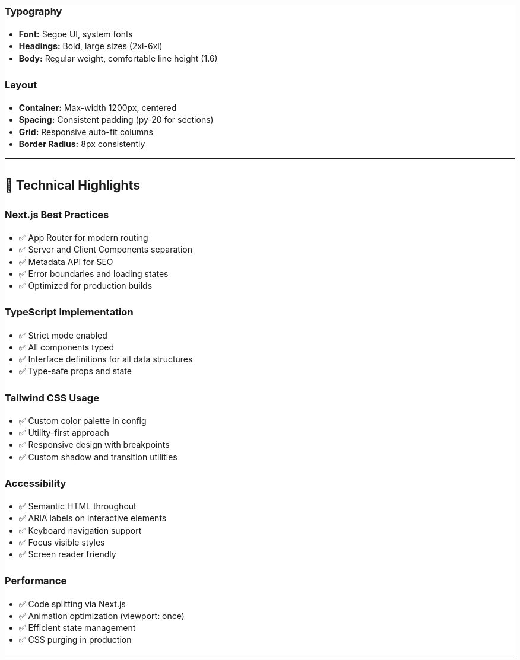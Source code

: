 ### Typography
- **Font:** Segoe UI, system fonts
- **Headings:** Bold, large sizes (2xl-6xl)
- **Body:** Regular weight, comfortable line height (1.6)

### Layout
- **Container:** Max-width 1200px, centered
- **Spacing:** Consistent padding (py-20 for sections)
- **Grid:** Responsive auto-fit columns
- **Border Radius:** 8px consistently

---

## 🚀 Technical Highlights

### Next.js Best Practices
- ✅ App Router for modern routing
- ✅ Server and Client Components separation
- ✅ Metadata API for SEO
- ✅ Error boundaries and loading states
- ✅ Optimized for production builds

### TypeScript Implementation
- ✅ Strict mode enabled
- ✅ All components typed
- ✅ Interface definitions for all data structures
- ✅ Type-safe props and state

### Tailwind CSS Usage
- ✅ Custom color palette in config
- ✅ Utility-first approach
- ✅ Responsive design with breakpoints
- ✅ Custom shadow and transition utilities

### Accessibility
- ✅ Semantic HTML throughout
- ✅ ARIA labels on interactive elements
- ✅ Keyboard navigation support
- ✅ Focus visible styles
- ✅ Screen reader friendly

### Performance
- ✅ Code splitting via Next.js
- ✅ Animation optimization (viewport: once)
- ✅ Efficient state management
- ✅ CSS purging in production

---
